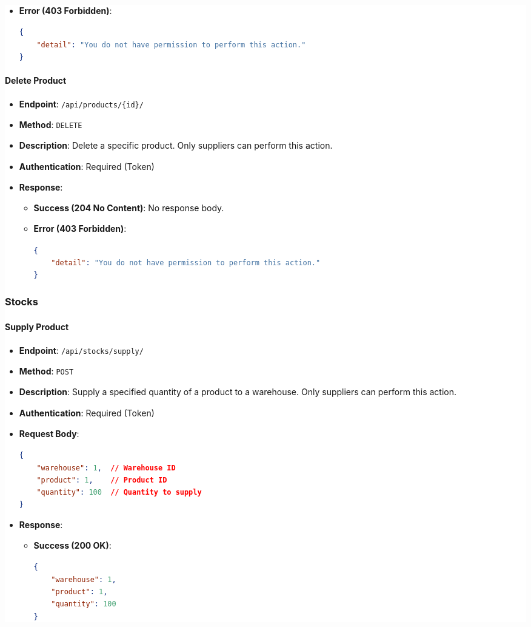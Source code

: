   - **Error (403 Forbidden)**:

    ```json
    {
        "detail": "You do not have permission to perform this action."
    }
    ```

#### Delete Product

- **Endpoint**: `/api/products/{id}/`
- **Method**: `DELETE`
- **Description**: Delete a specific product. Only suppliers can perform this action.
- **Authentication**: Required (Token)

- **Response**:

  - **Success (204 No Content)**: No response body.

  - **Error (403 Forbidden)**:

    ```json
    {
        "detail": "You do not have permission to perform this action."
    }
    ```

### Stocks

#### Supply Product

- **Endpoint**: `/api/stocks/supply/`
- **Method**: `POST`
- **Description**: Supply a specified quantity of a product to a warehouse. Only suppliers can perform this action.
- **Authentication**: Required (Token)

- **Request Body**:

  ```json
  {
      "warehouse": 1,  // Warehouse ID
      "product": 1,    // Product ID
      "quantity": 100  // Quantity to supply
  }
  ```

- **Response**:

  - **Success (200 OK)**:

    ```json
    {
        "warehouse": 1,
        "product": 1,
        "quantity": 100
    }
    ```
